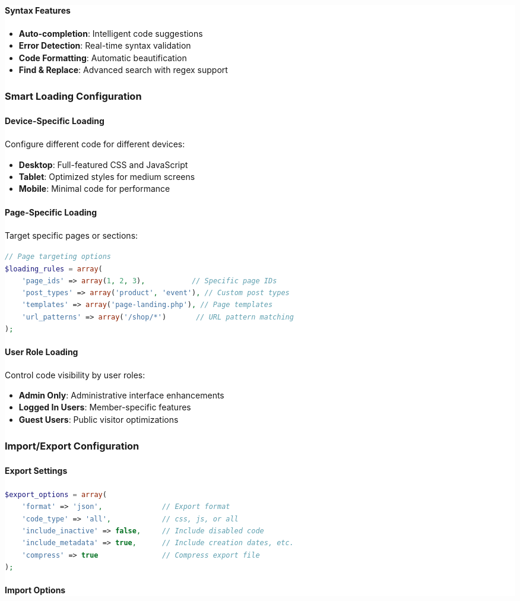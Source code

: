 #### Syntax Features

- **Auto-completion**: Intelligent code suggestions
- **Error Detection**: Real-time syntax validation
- **Code Formatting**: Automatic beautification
- **Find & Replace**: Advanced search with regex support

### Smart Loading Configuration

#### Device-Specific Loading

Configure different code for different devices:

- **Desktop**: Full-featured CSS and JavaScript
- **Tablet**: Optimized styles for medium screens
- **Mobile**: Minimal code for performance

#### Page-Specific Loading

Target specific pages or sections:

```php
// Page targeting options
$loading_rules = array(
    'page_ids' => array(1, 2, 3),           // Specific page IDs
    'post_types' => array('product', 'event'), // Custom post types
    'templates' => array('page-landing.php'), // Page templates
    'url_patterns' => array('/shop/*')       // URL pattern matching
);
```

#### User Role Loading

Control code visibility by user roles:

- **Admin Only**: Administrative interface enhancements
- **Logged In Users**: Member-specific features
- **Guest Users**: Public visitor optimizations

### Import/Export Configuration

#### Export Settings

```php
$export_options = array(
    'format' => 'json',              // Export format
    'code_type' => 'all',            // css, js, or all
    'include_inactive' => false,     // Include disabled code
    'include_metadata' => true,      // Include creation dates, etc.
    'compress' => true               // Compress export file
);
```

#### Import Options
